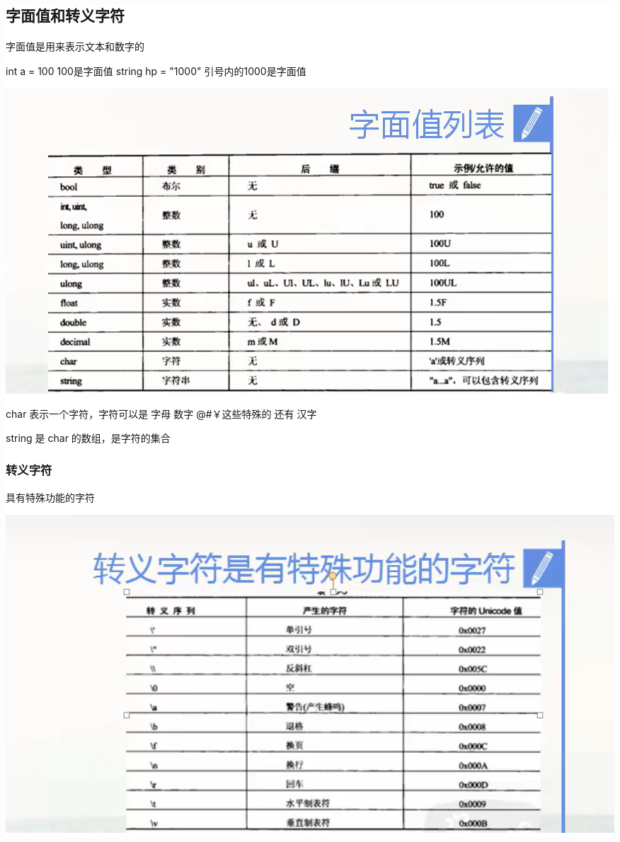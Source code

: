 
## 字面值和转义字符

字面值是用来表示文本和数字的    

int a = 100   100是字面值      string hp = "1000"    引号内的1000是字面值

![image-20220820083302215](Csharp初级.assets/image-20220820083302215.png)



char 表示一个字符，字符可以是 字母 数字  @#￥这些特殊的  还有 汉字

string 是 char 的数组，是字符的集合



### 转义字符

具有特殊功能的字符

<img src="Csharp初级.assets/image-20220820083755854.png" alt="image-20220820083755854" style="zoom:200%;" />
